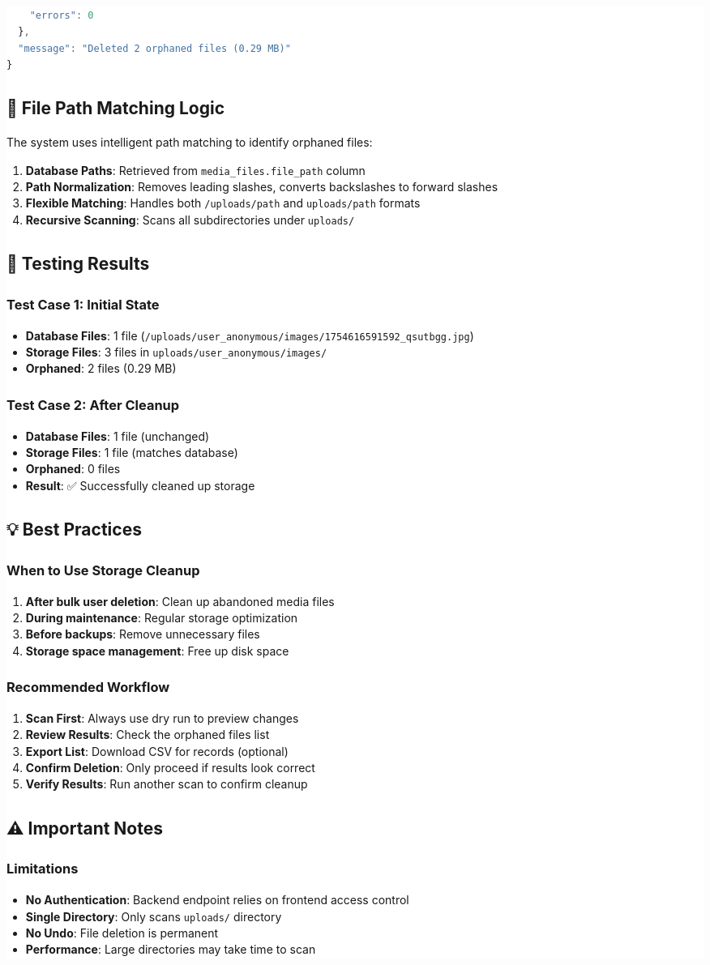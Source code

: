 ```javascript
    "errors": 0
  },
  "message": "Deleted 2 orphaned files (0.29 MB)"
}
```

## 🎯 File Path Matching Logic

The system uses intelligent path matching to identify orphaned files:

1. **Database Paths**: Retrieved from `media_files.file_path` column
2. **Path Normalization**: Removes leading slashes, converts backslashes to forward slashes
3. **Flexible Matching**: Handles both `/uploads/path` and `uploads/path` formats
4. **Recursive Scanning**: Scans all subdirectories under `uploads/`

## 🚀 Testing Results

### Test Case 1: Initial State
- **Database Files**: 1 file (`/uploads/user_anonymous/images/1754616591592_qsutbgg.jpg`)
- **Storage Files**: 3 files in `uploads/user_anonymous/images/`
- **Orphaned**: 2 files (0.29 MB)

### Test Case 2: After Cleanup
- **Database Files**: 1 file (unchanged)
- **Storage Files**: 1 file (matches database)
- **Orphaned**: 0 files
- **Result**: ✅ Successfully cleaned up storage

## 💡 Best Practices

### When to Use Storage Cleanup
1. **After bulk user deletion**: Clean up abandoned media files
2. **During maintenance**: Regular storage optimization
3. **Before backups**: Remove unnecessary files
4. **Storage space management**: Free up disk space

### Recommended Workflow
1. **Scan First**: Always use dry run to preview changes
2. **Review Results**: Check the orphaned files list
3. **Export List**: Download CSV for records (optional)
4. **Confirm Deletion**: Only proceed if results look correct
5. **Verify Results**: Run another scan to confirm cleanup

## ⚠ Important Notes

### Limitations
- **No Authentication**: Backend endpoint relies on frontend access control
- **Single Directory**: Only scans `uploads/` directory
- **No Undo**: File deletion is permanent
- **Performance**: Large directories may take time to scan
